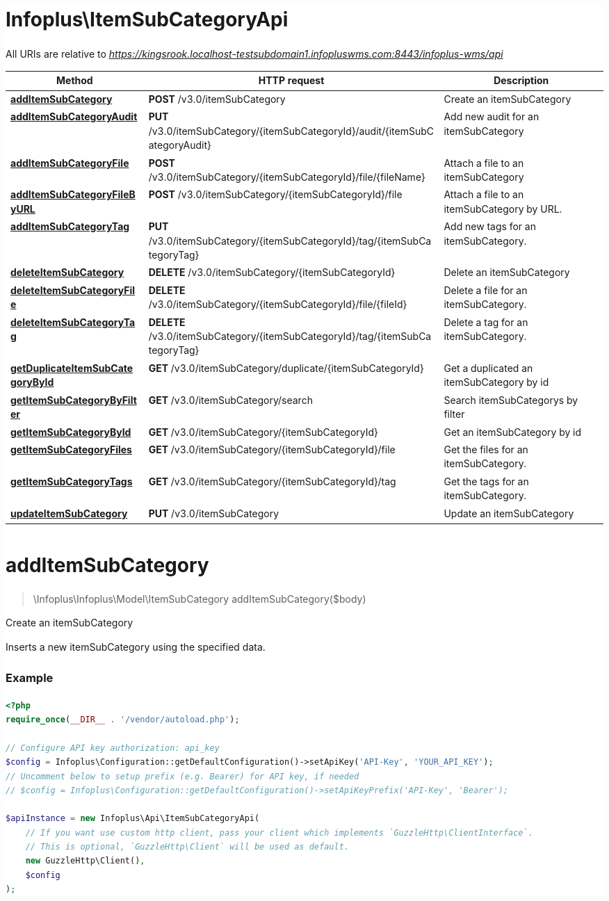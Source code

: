 # Infoplus\ItemSubCategoryApi

All URIs are relative to *https://kingsrook.localhost-testsubdomain1.infopluswms.com:8443/infoplus-wms/api*

Method | HTTP request | Description
------------- | ------------- | -------------
[**addItemSubCategory**](ItemSubCategoryApi.md#addItemSubCategory) | **POST** /v3.0/itemSubCategory | Create an itemSubCategory
[**addItemSubCategoryAudit**](ItemSubCategoryApi.md#addItemSubCategoryAudit) | **PUT** /v3.0/itemSubCategory/{itemSubCategoryId}/audit/{itemSubCategoryAudit} | Add new audit for an itemSubCategory
[**addItemSubCategoryFile**](ItemSubCategoryApi.md#addItemSubCategoryFile) | **POST** /v3.0/itemSubCategory/{itemSubCategoryId}/file/{fileName} | Attach a file to an itemSubCategory
[**addItemSubCategoryFileByURL**](ItemSubCategoryApi.md#addItemSubCategoryFileByURL) | **POST** /v3.0/itemSubCategory/{itemSubCategoryId}/file | Attach a file to an itemSubCategory by URL.
[**addItemSubCategoryTag**](ItemSubCategoryApi.md#addItemSubCategoryTag) | **PUT** /v3.0/itemSubCategory/{itemSubCategoryId}/tag/{itemSubCategoryTag} | Add new tags for an itemSubCategory.
[**deleteItemSubCategory**](ItemSubCategoryApi.md#deleteItemSubCategory) | **DELETE** /v3.0/itemSubCategory/{itemSubCategoryId} | Delete an itemSubCategory
[**deleteItemSubCategoryFile**](ItemSubCategoryApi.md#deleteItemSubCategoryFile) | **DELETE** /v3.0/itemSubCategory/{itemSubCategoryId}/file/{fileId} | Delete a file for an itemSubCategory.
[**deleteItemSubCategoryTag**](ItemSubCategoryApi.md#deleteItemSubCategoryTag) | **DELETE** /v3.0/itemSubCategory/{itemSubCategoryId}/tag/{itemSubCategoryTag} | Delete a tag for an itemSubCategory.
[**getDuplicateItemSubCategoryById**](ItemSubCategoryApi.md#getDuplicateItemSubCategoryById) | **GET** /v3.0/itemSubCategory/duplicate/{itemSubCategoryId} | Get a duplicated an itemSubCategory by id
[**getItemSubCategoryByFilter**](ItemSubCategoryApi.md#getItemSubCategoryByFilter) | **GET** /v3.0/itemSubCategory/search | Search itemSubCategorys by filter
[**getItemSubCategoryById**](ItemSubCategoryApi.md#getItemSubCategoryById) | **GET** /v3.0/itemSubCategory/{itemSubCategoryId} | Get an itemSubCategory by id
[**getItemSubCategoryFiles**](ItemSubCategoryApi.md#getItemSubCategoryFiles) | **GET** /v3.0/itemSubCategory/{itemSubCategoryId}/file | Get the files for an itemSubCategory.
[**getItemSubCategoryTags**](ItemSubCategoryApi.md#getItemSubCategoryTags) | **GET** /v3.0/itemSubCategory/{itemSubCategoryId}/tag | Get the tags for an itemSubCategory.
[**updateItemSubCategory**](ItemSubCategoryApi.md#updateItemSubCategory) | **PUT** /v3.0/itemSubCategory | Update an itemSubCategory


# **addItemSubCategory**
> \Infoplus\Infoplus\Model\ItemSubCategory addItemSubCategory($body)

Create an itemSubCategory

Inserts a new itemSubCategory using the specified data.

### Example
```php
<?php
require_once(__DIR__ . '/vendor/autoload.php');

// Configure API key authorization: api_key
$config = Infoplus\Configuration::getDefaultConfiguration()->setApiKey('API-Key', 'YOUR_API_KEY');
// Uncomment below to setup prefix (e.g. Bearer) for API key, if needed
// $config = Infoplus\Configuration::getDefaultConfiguration()->setApiKeyPrefix('API-Key', 'Bearer');

$apiInstance = new Infoplus\Api\ItemSubCategoryApi(
    // If you want use custom http client, pass your client which implements `GuzzleHttp\ClientInterface`.
    // This is optional, `GuzzleHttp\Client` will be used as default.
    new GuzzleHttp\Client(),
    $config
);
```